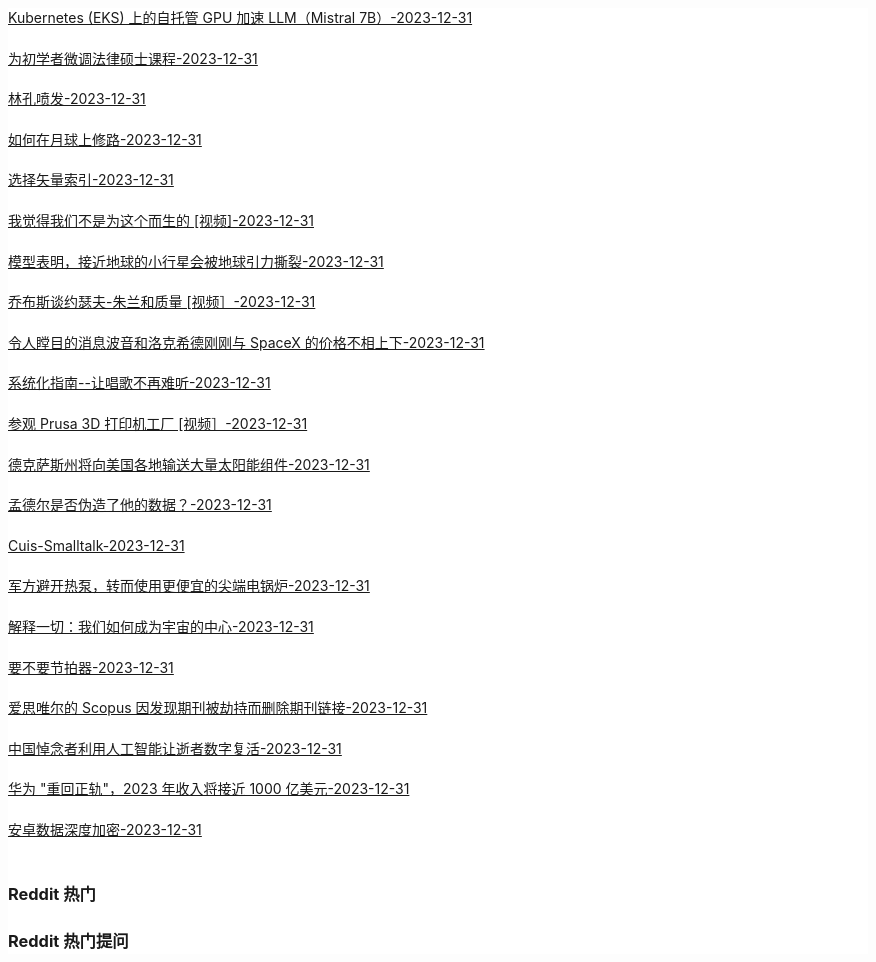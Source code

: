 <a target=_blank rel=nofollow href="https://medium.com/prodigy-engineering/running-gpu-accelerated-llm-workloads-on-eks-9928c07d30ea" >Kubernetes (EKS) 上的自托管 GPU 加速 LLM（Mistral 7B）-2023-12-31</a><br/><br/><a target=_blank rel=nofollow href="https://calebfahlgren.com/post/how-to-finetune-a-large-language-model" >为初学者微调法律硕士课程-2023-12-31</a><br/><br/><a target=_blank rel=nofollow href="https://en.wikipedia.org/wiki/Limnic_eruption" >林孔喷发-2023-12-31</a><br/><br/><a target=_blank rel=nofollow href="https://www.esa.int/Enabling_Support/Space_Engineering_Technology/How_to_make_roads_on_the_Moon" >如何在月球上修路-2023-12-31</a><br/><br/><a target=_blank rel=nofollow href="https://chiragagrawal.me/2023/03/25/choosing-a-vector-index/" >选择矢量索引-2023-12-31</a><br/><br/><a target=_blank rel=nofollow href="https://www.youtube.com/watch?v=2QmuhAvJuLE" >我觉得我们不是为这个而生的 [视频]-2023-12-31</a><br/><br/><a target=_blank rel=nofollow href="https://phys.org/news/2023-12-asteroids-earth-torn-gravity.html" >模型表明，接近地球的小行星会被地球引力撕裂-2023-12-31</a><br/><br/><a target=_blank rel=nofollow href="https://www.youtube.com/watch?v=XbkMcvnNq3g" >乔布斯谈约瑟夫-朱兰和质量 [视频］-2023-12-31</a><br/><br/><a target=_blank rel=nofollow href="https://www.fool.com/investing/2023/12/30/jaw-dropping-news-boeing-and-lockheed-just-matched/?source=eptyholnk0000202" >令人瞠目的消息波音和洛克希德刚刚与 SpaceX 的价格不相上下-2023-12-31</a><br/><br/><a target=_blank rel=nofollow href="https://gist.github.com/belkarx/079168140a89d8e6441f0c55e4c53c8d" >系统化指南--让唱歌不再难听-2023-12-31</a><br/><br/><a target=_blank rel=nofollow href="https://www.youtube.com/watch?v=SCIOOlT3KJI" >参观 Prusa 3D 打印机工厂 [视频］-2023-12-31</a><br/><br/><a target=_blank rel=nofollow href="https://cleantechnica.com/2023/12/30/solar-modules-texas-jobs-usa-india/" >德克萨斯州将向美国各地输送大量太阳能组件-2023-12-31</a><br/><br/><a target=_blank rel=nofollow href="https://academic.oup.com/qjmed/article/105/2/215/1573748" >孟德尔是否伪造了他的数据？-2023-12-31</a><br/><br/><a target=_blank rel=nofollow href="https://cuis.st/" >Cuis-Smalltalk-2023-12-31</a><br/><br/><a target=_blank rel=nofollow href="https://www.telegraph.co.uk/news/2023/12/30/military-trials-cutting-edge-electric-boilers-heat-pumps/" >军方避开热泵，转而使用更便宜的尖端电锅炉-2023-12-31</a><br/><br/><a target=_blank rel=nofollow href="https://www.nytimes.com/2011/08/14/books/review/the-beginning-of-infinity-by-david-deutsch-book-review.html" >解释一切：我们如何成为宇宙的中心-2023-12-31</a><br/><br/><a target=_blank rel=nofollow href="https://astiastudio.fi/to-metronome-or-not/" >要不要节拍器-2023-12-31</a><br/><br/><a target=_blank rel=nofollow href="https://retractionwatch.com/2023/12/28/elseviers-scopus-deletes-journal-links-following-revelations-of-hijacked-indexed-journals/" >爱思唯尔的 Scopus 因发现期刊被劫持而删除期刊链接-2023-12-31</a><br/><br/><a target=_blank rel=nofollow href="https://www.aljazeera.com/program/newsfeed/2023/12/27/chinese-mourners-are-using-ai-to-digitally-resurrect-the-dead" >中国悼念者利用人工智能让逝者数字复活-2023-12-31</a><br/><br/><a target=_blank rel=nofollow href="https://www.cnn.com/2023/12/29/tech/huawei-revenue-rebound-china-intl-hnk/index.html" >华为 "重回正轨"，2023 年收入将接近 1000 亿美元-2023-12-31</a><br/><br/><a target=_blank rel=nofollow href="https://blog.quarkslab.com/android-data-encryption-in-depth.html" >安卓数据深度加密-2023-12-31</a><br/><br/>





###  Reddit 热门







###  Reddit 热门提问







